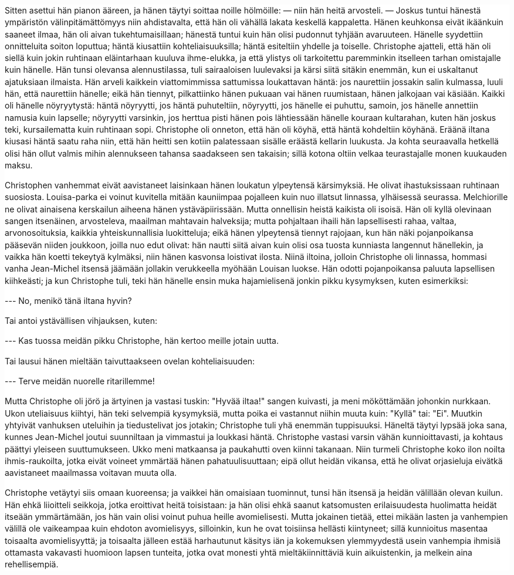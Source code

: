 Sitten asettui hän pianon ääreen, ja hänen täytyi soittaa noille hölmöille: — niin hän heitä arvosteli. — Joskus tuntui hänestä ympäristön välinpitämättömyys niin ahdistavalta, että hän oli vähällä lakata keskellä kappaletta. Hänen keuhkonsa eivät ikäänkuin saaneet ilmaa, hän oli aivan tukehtumaisillaan; hänestä tuntui kuin hän olisi pudonnut tyhjään avaruuteen. Hänelle syydettiin onnitteluita soiton loputtua; häntä kiusattiin kohteliaisuuksilla; häntä esiteltiin yhdelle ja toiselle. Christophe ajatteli, että hän oli siellä kuin jokin ruhtinaan eläintarhaan kuuluva ihme-elukka, ja että ylistys oli tarkoitettu paremminkin itselleen tarhan omistajalle kuin hänelle. Hän tunsi olevansa alennustilassa, tuli sairaaloisen luulevaksi ja kärsi siitä sitäkin enemmän, kun ei uskaltanut ajatuksiaan ilmaista. Hän arveli kaikkein viattomimmissa sattumissa loukattavan häntä: jos naurettiin jossakin salin kulmassa, luuli hän, että naurettiin hänelle; eikä hän tiennyt, pilkattiinko hänen pukuaan vai hänen ruumistaan, hänen jalkojaan vai käsiään. Kaikki oli hänelle nöyryytystä: häntä nöyryytti, jos häntä puhuteltiin, nöyryytti, jos hänelle ei puhuttu, samoin, jos hänelle annettiin namusia kuin lapselle; nöyryytti varsinkin, jos herttua pisti hänen pois lähtiessään hänelle kouraan kultarahan, kuten hän joskus teki, kursailematta kuin ruhtinaan sopi. Christophe oli onneton, että hän oli köyhä, että häntä kohdeltiin köyhänä. Eräänä iltana kiusasi häntä saatu raha niin, että hän heitti sen kotiin palatessaan sisälle eräästä kellarin luukusta. Ja kohta seuraavalla hetkellä olisi hän ollut valmis mihin alennukseen tahansa saadakseen sen takaisin; sillä kotona oltiin velkaa teurastajalle monen kuukauden maksu.

Christophen vanhemmat eivät aavistaneet laisinkaan hänen loukatun ylpeytensä kärsimyksiä. He olivat ihastuksissaan ruhtinaan suosiosta. Louisa-parka ei voinut kuvitella mitään kauniimpaa pojalleen kuin nuo illatsut linnassa, ylhäisessä seurassa. Melchiorille ne olivat ainaisena kerskailun aiheena hänen ystäväpiirissään. Mutta onnellisin heistä kaikista oli isoisä. Hän oli kyllä olevinaan sangen itsenäinen, arvosteleva, maailman mahtavain halveksija; mutta pohjaltaan ihaili hän lapsellisesti rahaa, valtaa, arvonosoituksia, kaikkia yhteiskunnallisia luokitteluja; eikä hänen ylpeytensä tiennyt rajojaan, kun hän näki pojanpoikansa pääsevän niiden joukkoon, joilla nuo edut olivat: hän nautti siitä aivan kuin olisi osa tuosta kunniasta langennut hänellekin, ja vaikka hän koetti tekeytyä kylmäksi, niin hänen kasvonsa loistivat ilosta. Niinä iltoina, jolloin Christophe oli linnassa, hommasi vanha Jean-Michel itsensä jäämään jollakin verukkeella myöhään Louisan luokse. Hän odotti pojanpoikansa paluuta lapsellisen kiihkeästi; ja kun Christophe tuli, teki hän hänelle ensin muka hajamielisenä jonkin pikku kysymyksen, kuten esimerkiksi:

--- No, menikö tänä iltana hyvin?

Tai antoi ystävällisen vihjauksen, kuten:

--- Kas tuossa meidän pikku Christophe, hän kertoo meille jotain uutta.

Tai lausui hänen mieltään taivuttaakseen ovelan kohteliaisuuden:

--- Terve meidän nuorelle ritarillemme!

Mutta Christophe oli jörö ja ärtyinen ja vastasi tuskin: "Hyvää iltaa!" sangen kuivasti, ja meni mököttämään johonkin nurkkaan. Ukon uteliaisuus kiihtyi, hän teki selvempiä kysymyksiä, mutta poika ei vastannut niihin muuta kuin: "Kyllä" tai: "Ei". Muutkin yhtyivät vanhuksen uteluihin ja tiedustelivat jos jotakin; Christophe tuli yhä enemmän tuppisuuksi. Häneltä täytyi lypsää joka sana, kunnes Jean-Michel joutui suunniltaan ja vimmastui ja loukkasi häntä. Christophe vastasi varsin vähän kunnioittavasti, ja kohtaus päättyi yleiseen suuttumukseen. Ukko meni matkaansa ja paukahutti oven kiinni takanaan. Niin turmeli Christophe koko ilon noilta ihmis-raukoilta, jotka eivät voineet ymmärtää hänen pahatuulisuuttaan; eipä ollut heidän vikansa, että he olivat orjasieluja eivätkä aavistaneet maailmassa voitavan muuta olla.

Christophe vetäytyi siis omaan kuoreensa; ja vaikkei hän omaisiaan tuominnut, tunsi hän itsensä ja heidän välillään olevan kuilun. Hän ehkä liioitteli seikkoja, jotka eroittivat heitä toisistaan: ja hän olisi ehkä saanut katsomusten erilaisuudesta huolimatta heidät itseään ymmärtämään, jos hän vain olisi voinut puhua heille avomielisesti. Mutta jokainen tietää, ettei mikään lasten ja vanhempien välillä ole vaikeampaa kuin ehdoton avomielisyys, silloinkin, kun he ovat toisiinsa hellästi kiintyneet; sillä kunnioitus masentaa toisaalta avomielisyyttä; ja toisaalta jälleen estää harhautunut käsitys iän ja kokemuksen ylemmyydestä usein vanhempia ihmisiä ottamasta vakavasti huomioon lapsen tunteita, jotka ovat monesti yhtä mieltäkiinnittäviä kuin aikuistenkin, ja melkein aina rehellisempiä.

